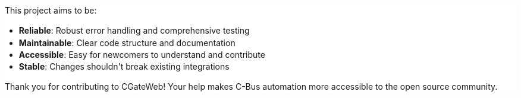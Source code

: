 This project aims to be:

- **Reliable**: Robust error handling and comprehensive testing
- **Maintainable**: Clear code structure and documentation
- **Accessible**: Easy for newcomers to understand and contribute
- **Stable**: Changes shouldn't break existing integrations

Thank you for contributing to CGateWeb! Your help makes C-Bus automation more accessible to the open source community.